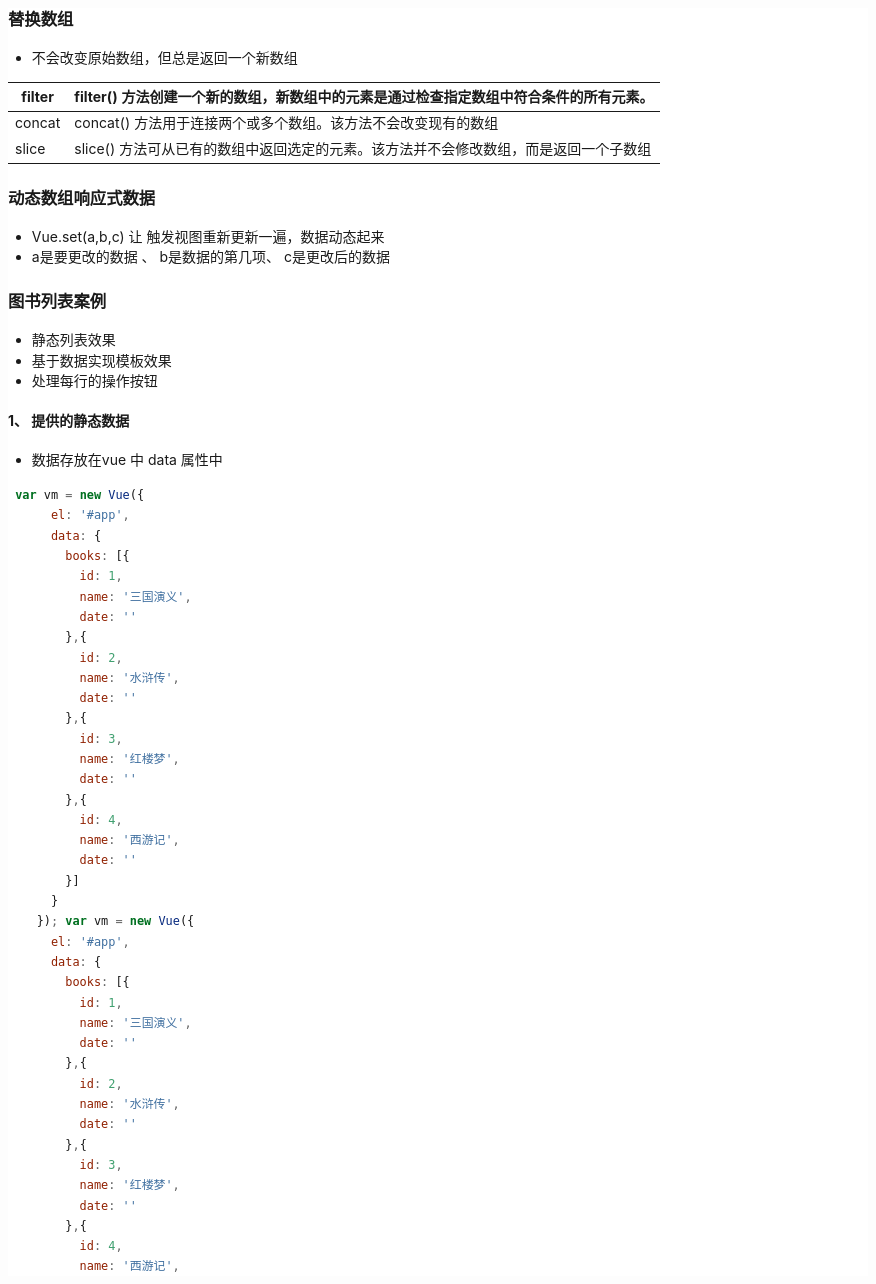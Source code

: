 ### 替换数组

- 不会改变原始数组，但总是返回一个新数组

| filter | filter() 方法创建一个新的数组，新数组中的元素是通过检查指定数组中符合条件的所有元素。 |
| ------ | ------------------------------------------------------------ |
| concat | concat() 方法用于连接两个或多个数组。该方法不会改变现有的数组 |
| slice  | slice() 方法可从已有的数组中返回选定的元素。该方法并不会修改数组，而是返回一个子数组 |

### 动态数组响应式数据

- Vue.set(a,b,c)    让 触发视图重新更新一遍，数据动态起来
- a是要更改的数据 、   b是数据的第几项、   c是更改后的数据

###  图书列表案例

- 静态列表效果
- 基于数据实现模板效果
- 处理每行的操作按钮

#### 1、 提供的静态数据

- 数据存放在vue 中 data 属性中

```js
 var vm = new Vue({
      el: '#app',
      data: {
        books: [{
          id: 1,
          name: '三国演义',
          date: ''
        },{
          id: 2,
          name: '水浒传',
          date: ''
        },{
          id: 3,
          name: '红楼梦',
          date: ''
        },{
          id: 4,
          name: '西游记',
          date: ''
        }]
      }
    }); var vm = new Vue({
      el: '#app',
      data: {
        books: [{
          id: 1,
          name: '三国演义',
          date: ''
        },{
          id: 2,
          name: '水浒传',
          date: ''
        },{
          id: 3,
          name: '红楼梦',
          date: ''
        },{
          id: 4,
          name: '西游记',
```